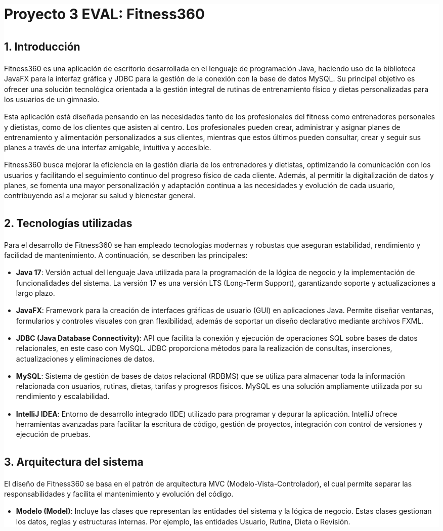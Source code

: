 # Proyecto 3 EVAL: Fitness360

## 1. Introducción
Fitness360 es una aplicación de escritorio desarrollada en el lenguaje de programación Java, haciendo uso de la biblioteca JavaFX para la interfaz gráfica y JDBC para la gestión de la conexión con la base de datos MySQL. Su principal objetivo es ofrecer una solución tecnológica orientada a la gestión integral de rutinas de entrenamiento físico y dietas personalizadas para los usuarios de un gimnasio.

Esta aplicación está diseñada pensando en las necesidades tanto de los profesionales del fitness como entrenadores personales y dietistas, como de los clientes que asisten al centro. Los profesionales pueden crear, administrar y asignar planes de entrenamiento y alimentación personalizados a sus clientes, mientras que estos últimos pueden consultar, crear y seguir sus planes a través de una interfaz amigable, intuitiva y accesible.

Fitness360 busca mejorar la eficiencia en la gestión diaria de los entrenadores y dietistas, optimizando la comunicación con los usuarios y facilitando el seguimiento continuo del progreso físico de cada cliente. Además, al permitir la digitalización de datos y planes, se fomenta una mayor personalización y adaptación continua a las necesidades y evolución de cada usuario, contribuyendo así a mejorar su salud y bienestar general.

## 2. Tecnologías utilizadas
Para el desarrollo de Fitness360 se han empleado tecnologías modernas y robustas que aseguran estabilidad, rendimiento y facilidad de mantenimiento. A continuación, se describen las principales:

- **Java 17**: Versión actual del lenguaje Java utilizada para la programación de la lógica de negocio y la implementación de funcionalidades del sistema. La versión 17 es una versión LTS (Long-Term Support), garantizando soporte y actualizaciones a largo plazo.

- **JavaFX**: Framework para la creación de interfaces gráficas de usuario (GUI) en aplicaciones Java. Permite diseñar ventanas, formularios y controles visuales con gran flexibilidad, además de soportar un diseño declarativo mediante archivos FXML.

- **JDBC (Java Database Connectivity)**: API que facilita la conexión y ejecución de operaciones SQL sobre bases de datos relacionales, en este caso con MySQL. JDBC proporciona métodos para la realización de consultas, inserciones, actualizaciones y eliminaciones de datos.

- **MySQL**: Sistema de gestión de bases de datos relacional (RDBMS) que se utiliza para almacenar toda la información relacionada con usuarios, rutinas, dietas, tarifas y progresos físicos. MySQL es una solución ampliamente utilizada por su rendimiento y escalabilidad.

- **IntelliJ IDEA**: Entorno de desarrollo integrado (IDE) utilizado para programar y depurar la aplicación. IntelliJ ofrece herramientas avanzadas para facilitar la escritura de código, gestión de proyectos, integración con control de versiones y ejecución de pruebas.

## 3. Arquitectura del sistema
El diseño de Fitness360 se basa en el patrón de arquitectura MVC (Modelo-Vista-Controlador), el cual permite separar las responsabilidades y facilita el mantenimiento y evolución del código.

- **Modelo (Model)**: Incluye las clases que representan las entidades del sistema y la lógica de negocio. Estas clases gestionan los datos, reglas y estructuras internas. Por ejemplo, las entidades Usuario, Rutina, Dieta o Revisión.
